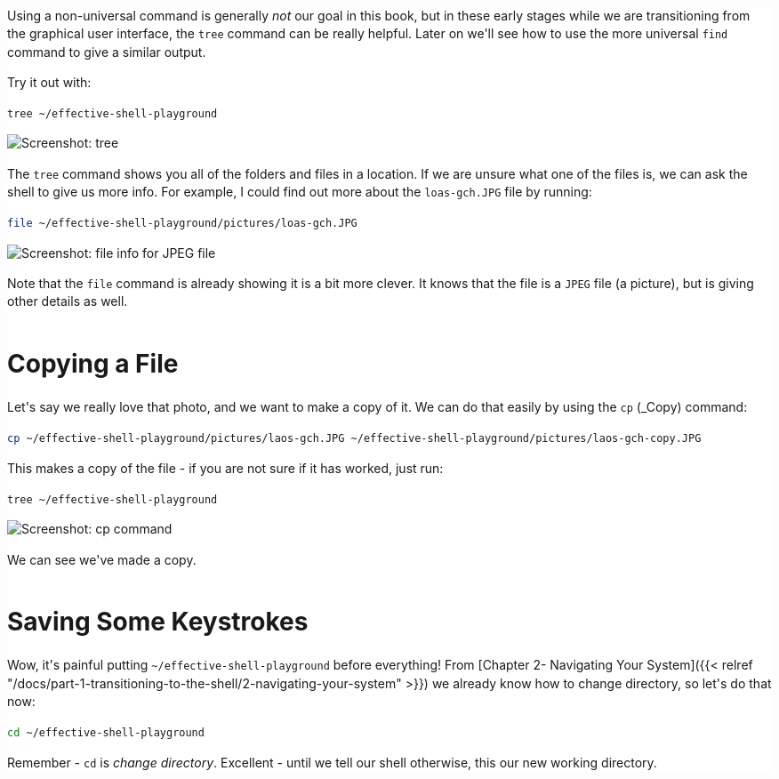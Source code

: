 Using a non-universal command is generally _not_ our goal in this book, but in these early stages while we are transitioning from the graphical user interface, the `tree` command can be really helpful. Later on we'll see how to use the more universal `find` command to give a similar output.

Try it out with:

```sh
tree ~/effective-shell-playground
```

<img alt="Screenshot: tree" src="images/tree.png" width="800px" />

The `tree` command shows you all of the folders and files in a location. If we are unsure what one of the files is, we can ask the shell to give us more info. For example, I could find out more about the `loas-gch.JPG` file by running:

```sh
file ~/effective-shell-playground/pictures/loas-gch.JPG
```

<img alt="Screenshot: file info for JPEG file" src="images/file-jpeg-info.png" width="800px" />

Note that the `file` command is already showing it is a bit more clever. It knows that the file is a `JPEG` file (a picture), but is giving other details as well.

# Copying a File

Let's say we really love that photo, and we want to make a copy of it. We can do that easily by using the `cp` (_Copy) command:

```sh
cp ~/effective-shell-playground/pictures/laos-gch.JPG ~/effective-shell-playground/pictures/laos-gch-copy.JPG
```

This makes a copy of the file - if you are not sure if it has worked, just run:

```sh
tree ~/effective-shell-playground
```

<img alt="Screenshot: cp command" src="images/cp.png" width="800px" />

We can see we've made a copy.

# Saving Some Keystrokes

Wow, it's painful putting `~/effective-shell-playground` before everything! From [Chapter 2- Navigating Your System]({{< relref "/docs/part-1-transitioning-to-the-shell/2-navigating-your-system" >}}) we already know how to change directory, so let's do that now:

```sh
cd ~/effective-shell-playground
```

Remember - `cd` is _change directory_. Excellent - until we tell our shell otherwise, this our new working directory.
